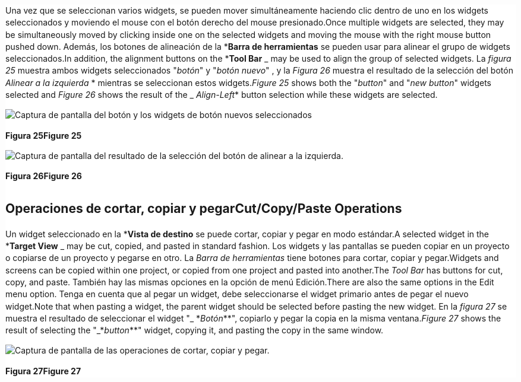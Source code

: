 <span data-ttu-id="c65b8-205">Una vez que se seleccionan varios widgets, se pueden mover simultáneamente haciendo clic dentro de uno en los widgets seleccionados y moviendo el mouse con el botón derecho del mouse presionado.</span><span class="sxs-lookup"><span data-stu-id="c65b8-205">Once multiple widgets are selected, they may be simultaneously moved by clicking inside one on the selected widgets and moving the mouse with the right mouse button pushed down.</span></span> <span data-ttu-id="c65b8-206">Además, los botones de alineación de la \***Barra de herramientas** se pueden usar para alinear el grupo de widgets seleccionados.</span><span class="sxs-lookup"><span data-stu-id="c65b8-206">In addition, the alignment buttons on the \***Tool Bar** _ may be used to align the group of selected widgets.</span></span> <span data-ttu-id="c65b8-207">La _*_figura 25_*_ muestra ambos widgets seleccionados "_*_botón_*_" y "_*_botón nuevo_*_" , y la _*_Figura 26_*_ muestra el resultado de la selección del botón *_Alinear a la izquierda_* \* mientras se seleccionan estos widgets.</span><span class="sxs-lookup"><span data-stu-id="c65b8-207">_*_Figure 25_*_ shows both the "_*_button_*_" and "_*_new button_*_" widgets selected and _*_Figure 26_*_ shows the result of the _ *_Align-Left_*\* button selection while these widgets are selected.</span></span>

![Captura de pantalla del botón y los widgets de botón nuevos seleccionados](./media/guix-studio/multiple_select.png)

<span data-ttu-id="c65b8-209">**Figura 25**</span><span class="sxs-lookup"><span data-stu-id="c65b8-209">**Figure 25**</span></span>

![Captura de pantalla del resultado de la selección del botón de alinear a la izquierda.](./media/guix-studio/align_left.png)

<span data-ttu-id="c65b8-211">**Figura 26**</span><span class="sxs-lookup"><span data-stu-id="c65b8-211">**Figure 26**</span></span>

## <a name="cutcopypaste-operations"></a><span data-ttu-id="c65b8-212">Operaciones de cortar, copiar y pegar</span><span class="sxs-lookup"><span data-stu-id="c65b8-212">Cut/Copy/Paste Operations</span></span>

<span data-ttu-id="c65b8-213">Un widget seleccionado en la \***Vista de destino** se puede cortar, copiar y pegar en modo estándar.</span><span class="sxs-lookup"><span data-stu-id="c65b8-213">A selected widget in the \***Target View** _ may be cut, copied, and pasted in standard fashion.</span></span> <span data-ttu-id="c65b8-214">Los widgets y las pantallas se pueden copiar en un proyecto o copiarse de un proyecto y pegarse en otro. La _*_Barra de herramientas_*_ tiene botones para cortar, copiar y pegar.</span><span class="sxs-lookup"><span data-stu-id="c65b8-214">Widgets and screens can be copied within one project, or copied from one project and pasted into another.The _*_Tool Bar_*_ has buttons for cut, copy, and paste.</span></span> <span data-ttu-id="c65b8-215">También hay las mismas opciones en la opción de menú Edición.</span><span class="sxs-lookup"><span data-stu-id="c65b8-215">There are also the same options in the Edit menu option.</span></span> <span data-ttu-id="c65b8-216">Tenga en cuenta que al pegar un widget, debe seleccionarse el widget primario antes de pegar el nuevo widget.</span><span class="sxs-lookup"><span data-stu-id="c65b8-216">Note that when pasting a widget, the parent widget should be selected before pasting the new widget.</span></span> <span data-ttu-id="c65b8-217">En la _*_figura 27_*_ se muestra el resultado de seleccionar el widget "_ \*_Botón_\*\*", copiarlo y pegar la copia en la misma ventana.</span><span class="sxs-lookup"><span data-stu-id="c65b8-217">_*_Figure 27_*_ shows the result of selecting the "_\*_button_\*\*" widget, copying it, and pasting the copy in the same window.</span></span>

![Captura de pantalla de las operaciones de cortar, copiar y pegar.](./media/guix-studio/copy_paste_button.png)

<span data-ttu-id="c65b8-219">**Figura 27**</span><span class="sxs-lookup"><span data-stu-id="c65b8-219">**Figure 27**</span></span>
